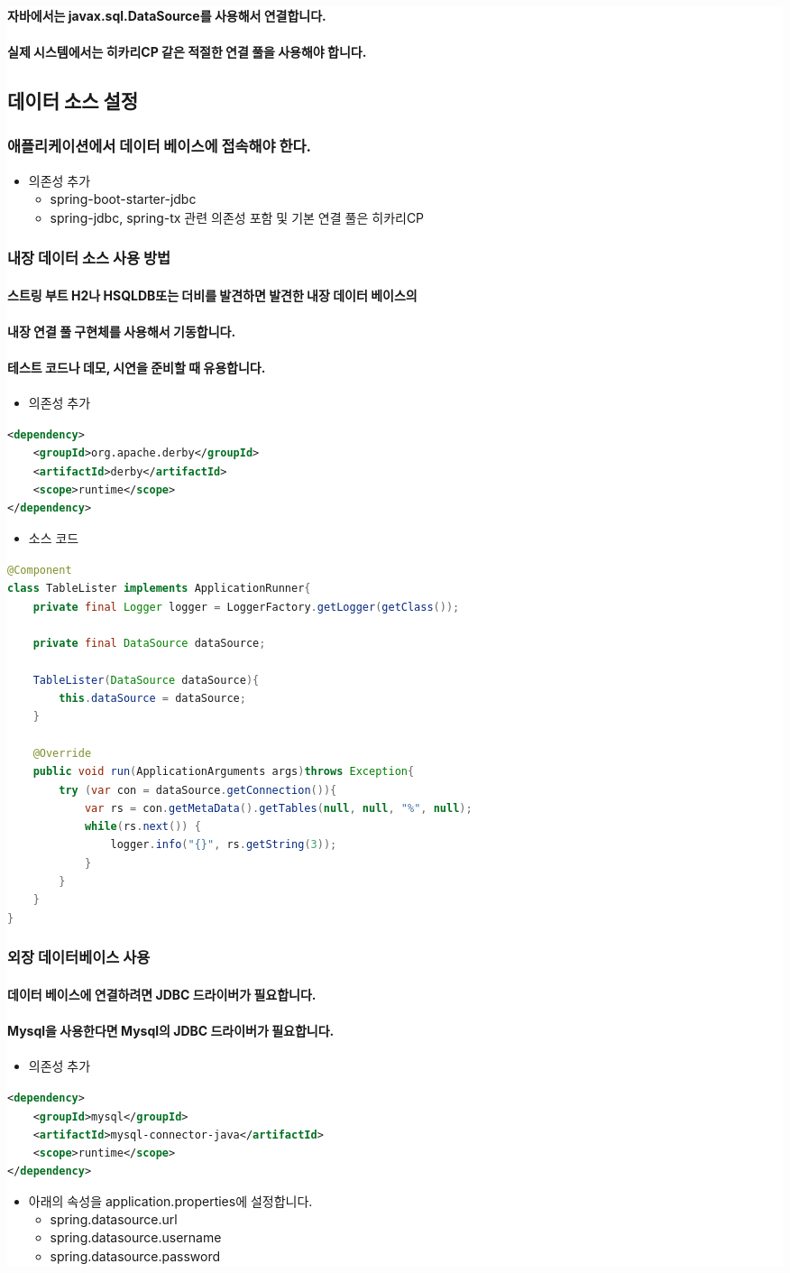 #### 자바에서는 javax.sql.DataSource를 사용해서 연결합니다. 
#### 실제 시스템에서는 히카리CP 같은 적절한 연결 풀을 사용해야 합니다. 

## 데이터 소스 설정 
### 애플리케이션에서 데이터 베이스에 접속해야 한다. 
* 의존성 추가
  * spring-boot-starter-jdbc
  * spring-jdbc, spring-tx 관련 의존성 포함 및 기본 연결 풀은 히카리CP

### 내장 데이터 소스 사용 방법
#### 스트링 부트 H2나 HSQLDB또는 더비를 발견하면 발견한 내장 데이터 베이스의
#### 내장 연결 풀 구현체를 사용해서 기동합니다. 
#### 테스트 코드나 데모, 시연을 준비할 때 유용합니다. 
* 의존성 추가 
```xml
<dependency>
    <groupId>org.apache.derby</groupId>
    <artifactId>derby</artifactId>
    <scope>runtime</scope>
</dependency>
```

* 소스 코드
```java
@Component
class TableLister implements ApplicationRunner{
	private final Logger logger = LoggerFactory.getLogger(getClass());
	
	private final DataSource dataSource;
	
	TableLister(DataSource dataSource){
		this.dataSource = dataSource;
	}
	
	@Override
	public void run(ApplicationArguments args)throws Exception{
		try (var con = dataSource.getConnection()){
			var rs = con.getMetaData().getTables(null, null, "%", null);
			while(rs.next()) {
				logger.info("{}", rs.getString(3));
			}
		}
	}
}
```

### 외장 데이터베이스 사용
#### 데이터 베이스에 연결하려면 JDBC 드라이버가 필요합니다. 
#### Mysql을 사용한다면 Mysql의 JDBC 드라이버가 필요합니다. 
* 의존성 추가 
```xml
<dependency>
    <groupId>mysql</groupId>
    <artifactId>mysql-connector-java</artifactId>
    <scope>runtime</scope>
</dependency>
```
* 아래의 속성을 application.properties에 설정합니다. 
  * spring.datasource.url
  * spring.datasource.username
  * spring.datasource.password 